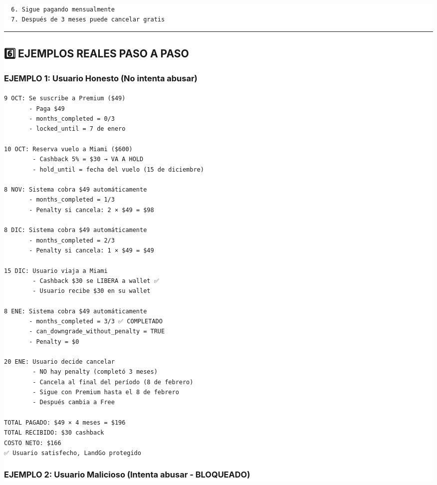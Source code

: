 ```
  6. Sigue pagando mensualmente
  7. Después de 3 meses puede cancelar gratis
```

---

## 6️⃣ EJEMPLOS REALES PASO A PASO

### **EJEMPLO 1: Usuario Honesto (No intenta abusar)**

```
9 OCT: Se suscribe a Premium ($49)
       - Paga $49
       - months_completed = 0/3
       - locked_until = 7 de enero

10 OCT: Reserva vuelo a Miami ($600)
        - Cashback 5% = $30 → VA A HOLD
        - hold_until = fecha del vuelo (15 de diciembre)

8 NOV: Sistema cobra $49 automáticamente
       - months_completed = 1/3
       - Penalty si cancela: 2 × $49 = $98

8 DIC: Sistema cobra $49 automáticamente
       - months_completed = 2/3
       - Penalty si cancela: 1 × $49 = $49

15 DIC: Usuario viaja a Miami
        - Cashback $30 se LIBERA a wallet ✅
        - Usuario recibe $30 en su wallet

8 ENE: Sistema cobra $49 automáticamente
       - months_completed = 3/3 ✅ COMPLETADO
       - can_downgrade_without_penalty = TRUE
       - Penalty = $0

20 ENE: Usuario decide cancelar
        - NO hay penalty (completó 3 meses)
        - Cancela al final del período (8 de febrero)
        - Sigue con Premium hasta el 8 de febrero
        - Después cambia a Free

TOTAL PAGADO: $49 × 4 meses = $196
TOTAL RECIBIDO: $30 cashback
COSTO NETO: $166
✅ Usuario satisfecho, LandGo protegido
```

### **EJEMPLO 2: Usuario Malicioso (Intenta abusar - BLOQUEADO)**
